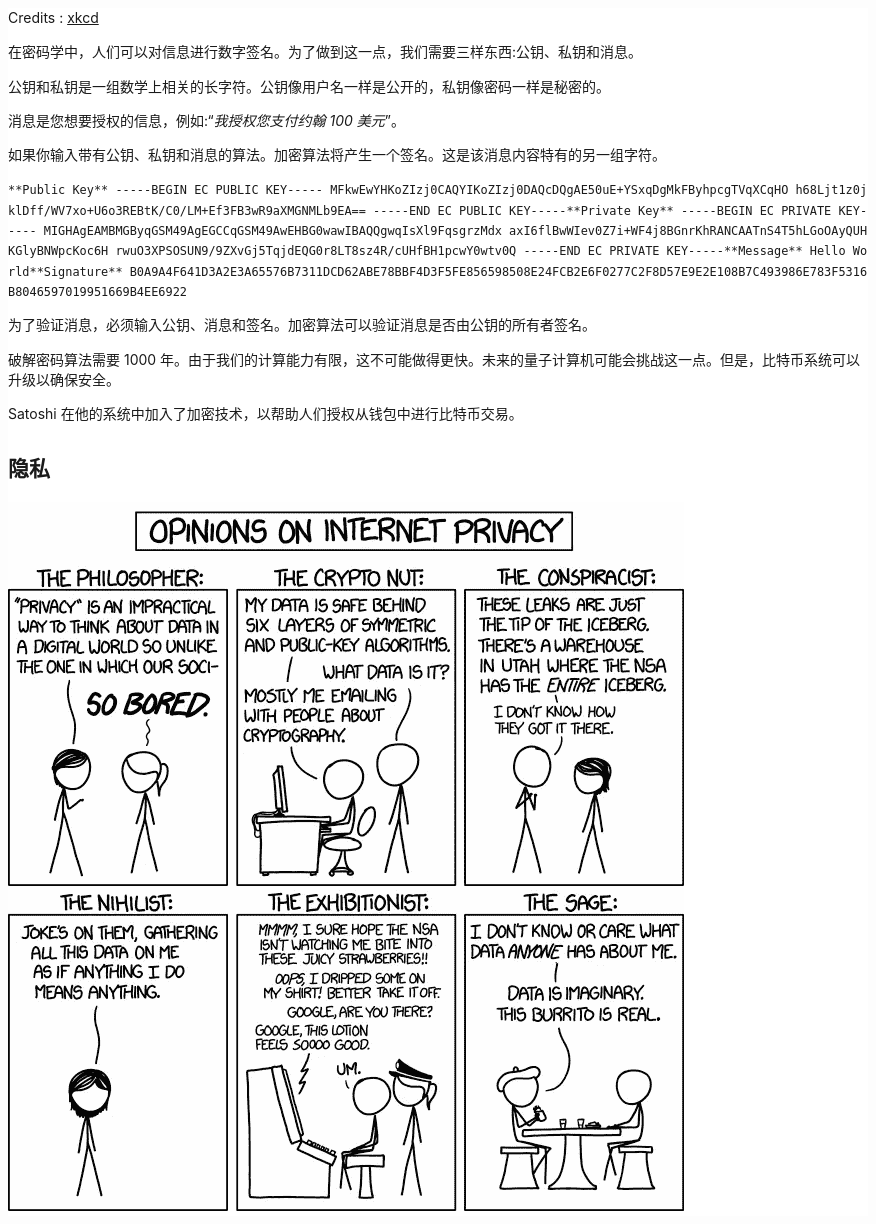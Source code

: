 Credits : [xkcd](https://www.google.com/url?sa=i&source=images&cd=&cad=rja&uact=8&ved=2ahUKEwidmv_HgZHbAhXIrI8KHc_bCL0Qjxx6BAgBEAI&url=https%3A%2F%2Fxkcd.com%2F153%2F&psig=AOvVaw0T82cRL8QpgULqBn2-N57f&ust=1526793072257766)

在密码学中，人们可以对信息进行数字签名。为了做到这一点，我们需要三样东西:公钥、私钥和消息。

公钥和私钥是一组数学上相关的长字符。公钥像用户名一样是公开的，私钥像密码一样是秘密的。

消息是您想要授权的信息，例如:“*我授权您支付约翰 100 美元*”。

如果你输入带有公钥、私钥和消息的算法。加密算法将产生一个签名。这是该消息内容特有的另一组字符。

```
**Public Key** -----BEGIN EC PUBLIC KEY----- MFkwEwYHKoZIzj0CAQYIKoZIzj0DAQcDQgAE50uE+YSxqDgMkFByhpcgTVqXCqHO h68Ljt1z0jklDff/WV7xo+U6o3REBtK/C0/LM+Ef3FB3wR9aXMGNMLb9EA== -----END EC PUBLIC KEY-----**Private Key** -----BEGIN EC PRIVATE KEY----- MIGHAgEAMBMGByqGSM49AgEGCCqGSM49AwEHBG0wawIBAQQgwqIsXl9FqsgrzMdx axI6flBwWIev0Z7i+WF4j8BGnrKhRANCAATnS4T5hLGoOAyQUHKGlyBNWpcKoc6H rwuO3XPSOSUN9/9ZXvGj5TqjdEQG0r8LT8sz4R/cUHfBH1pcwY0wtv0Q -----END EC PRIVATE KEY-----**Message** Hello World**Signature** B0A9A4F641D3A2E3A65576B7311DCD62ABE78BBF4D3F5FE856598508E24FCB2E6F0277C2F8D57E9E2E108B7C493986E783F5316B8046597019951669B4EE6922
```

为了验证消息，必须输入公钥、消息和签名。加密算法可以验证消息是否由公钥的所有者签名。

破解密码算法需要 1000 年。由于我们的计算能力有限，这不可能做得更快。未来的量子计算机可能会挑战这一点。但是，比特币系统可以升级以确保安全。

Satoshi 在他的系统中加入了加密技术，以帮助人们授权从钱包中进行比特币交易。

## 隐私

![](img/f95ebb6282ed4da7c88242a89caea927.png)
